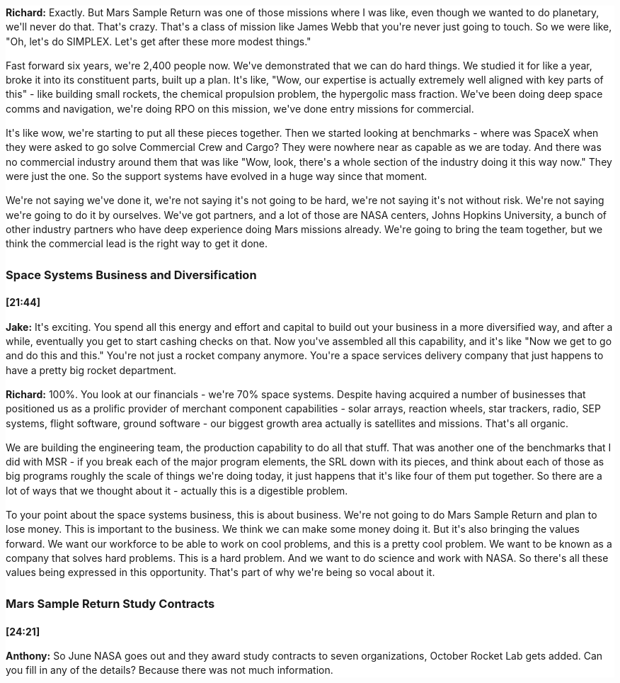 **Richard:** Exactly. But Mars Sample Return was one of those missions where I was like, even though we wanted to do planetary, we'll never do that. That's crazy. That's a class of mission like James Webb that you're never just going to touch. So we were like, "Oh, let's do SIMPLEX. Let's get after these more modest things."

Fast forward six years, we're 2,400 people now. We've demonstrated that we can do hard things. We studied it for like a year, broke it into its constituent parts, built up a plan. It's like, "Wow, our expertise is actually extremely well aligned with key parts of this" - like building small rockets, the chemical propulsion problem, the hypergolic mass fraction. We've been doing deep space comms and navigation, we're doing RPO on this mission, we've done entry missions for commercial. 

It's like wow, we're starting to put all these pieces together. Then we started looking at benchmarks - where was SpaceX when they were asked to go solve Commercial Crew and Cargo? They were nowhere near as capable as we are today. And there was no commercial industry around them that was like "Wow, look, there's a whole section of the industry doing it this way now." They were just the one. So the support systems have evolved in a huge way since that moment.

We're not saying we've done it, we're not saying it's not going to be hard, we're not saying it's not without risk. We're not saying we're going to do it by ourselves. We've got partners, and a lot of those are NASA centers, Johns Hopkins University, a bunch of other industry partners who have deep experience doing Mars missions already. We're going to bring the team together, but we think the commercial lead is the right way to get it done.

### Space Systems Business and Diversification
**[21:44]**

**Jake:** It's exciting. You spend all this energy and effort and capital to build out your business in a more diversified way, and after a while, eventually you get to start cashing checks on that. Now you've assembled all this capability, and it's like "Now we get to go and do this and this." You're not just a rocket company anymore. You're a space services delivery company that just happens to have a pretty big rocket department.

**Richard:** 100%. You look at our financials - we're 70% space systems. Despite having acquired a number of businesses that positioned us as a prolific provider of merchant component capabilities - solar arrays, reaction wheels, star trackers, radio, SEP systems, flight software, ground software - our biggest growth area actually is satellites and missions. That's all organic.

We are building the engineering team, the production capability to do all that stuff. That was another one of the benchmarks that I did with MSR - if you break each of the major program elements, the SRL down with its pieces, and think about each of those as big programs roughly the scale of things we're doing today, it just happens that it's like four of them put together. So there are a lot of ways that we thought about it - actually this is a digestible problem.

To your point about the space systems business, this is about business. We're not going to do Mars Sample Return and plan to lose money. This is important to the business. We think we can make some money doing it. But it's also bringing the values forward. We want our workforce to be able to work on cool problems, and this is a pretty cool problem. We want to be known as a company that solves hard problems. This is a hard problem. And we want to do science and work with NASA. So there's all these values being expressed in this opportunity. That's part of why we're being so vocal about it.

### Mars Sample Return Study Contracts
**[24:21]**

**Anthony:** So June NASA goes out and they award study contracts to seven organizations, October Rocket Lab gets added. Can you fill in any of the details? Because there was not much information.
